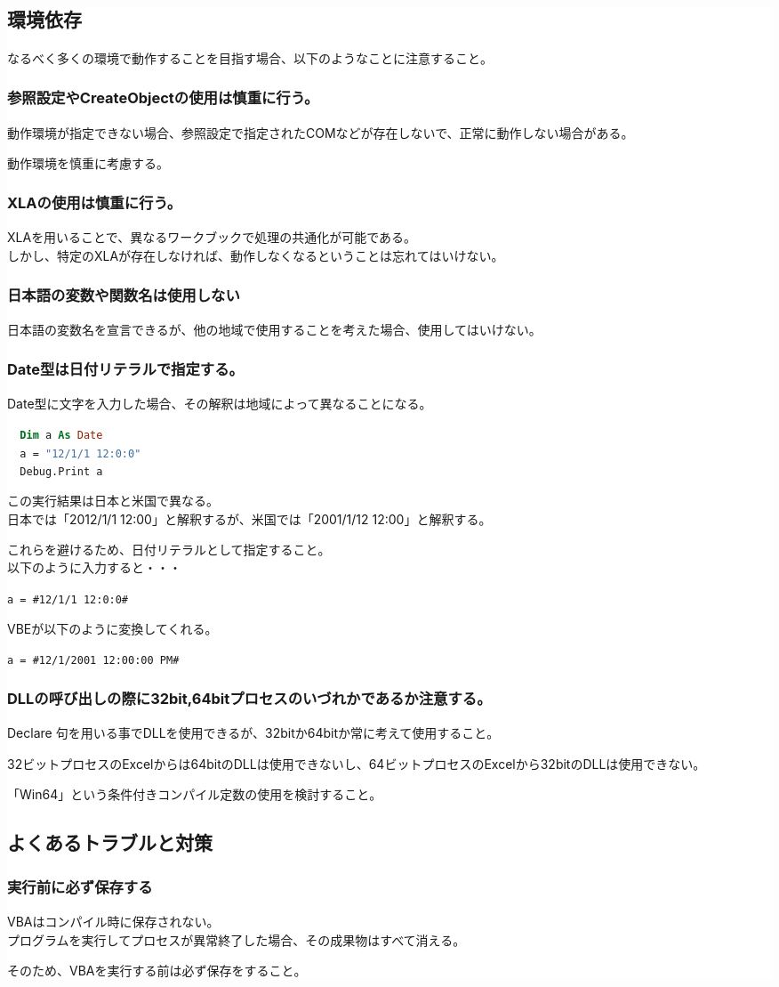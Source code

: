 ## 環境依存  
なるべく多くの環境で動作することを目指す場合、以下のようなことに注意すること。  
  
### 参照設定やCreateObjectの使用は慎重に行う。  
動作環境が指定できない場合、参照設定で指定されたCOMなどが存在しないで、正常に動作しない場合がある。  
  
動作環境を慎重に考慮する。  
  
### XLAの使用は慎重に行う。  
XLAを用いることで、異なるワークブックで処理の共通化が可能である。  
しかし、特定のXLAが存在しなければ、動作しなくなるということは忘れてはいけない。  
  
### 日本語の変数や関数名は使用しない  
日本語の変数名を宣言できるが、他の地域で使用することを考えた場合、使用してはいけない。  
  
### Date型は日付リテラルで指定する。  
Date型に文字を入力した場合、その解釈は地域によって異なることになる。  
  
```vb
  Dim a As Date
  a = "12/1/1 12:0:0"
  Debug.Print a
```  
  
この実行結果は日本と米国で異なる。  
日本では「2012/1/1 12:00」と解釈するが、米国では「2001/1/12 12:00」と解釈する。  
  
これらを避けるため、日付リテラルとして指定すること。  
以下のように入力すると・・・  
  
```vb
a = #12/1/1 12:0:0#
```  
  
VBEが以下のように変換してくれる。  
  
```vb
a = #12/1/2001 12:00:00 PM#
```  
  
### DLLの呼び出しの際に32bit,64bitプロセスのいづれかであるか注意する。  
Declare 句を用いる事でDLLを使用できるが、32bitか64bitか常に考えて使用すること。  
  
32ビットプロセスのExcelからは64bitのDLLは使用できないし、64ビットプロセスのExcelから32bitのDLLは使用できない。  
  
「Win64」という条件付きコンパイル定数の使用を検討すること。  
  
## よくあるトラブルと対策  
### 実行前に必ず保存する  
VBAはコンパイル時に保存されない。  
プログラムを実行してプロセスが異常終了した場合、その成果物はすべて消える。  
  
そのため、VBAを実行する前は必ず保存をすること。  
  